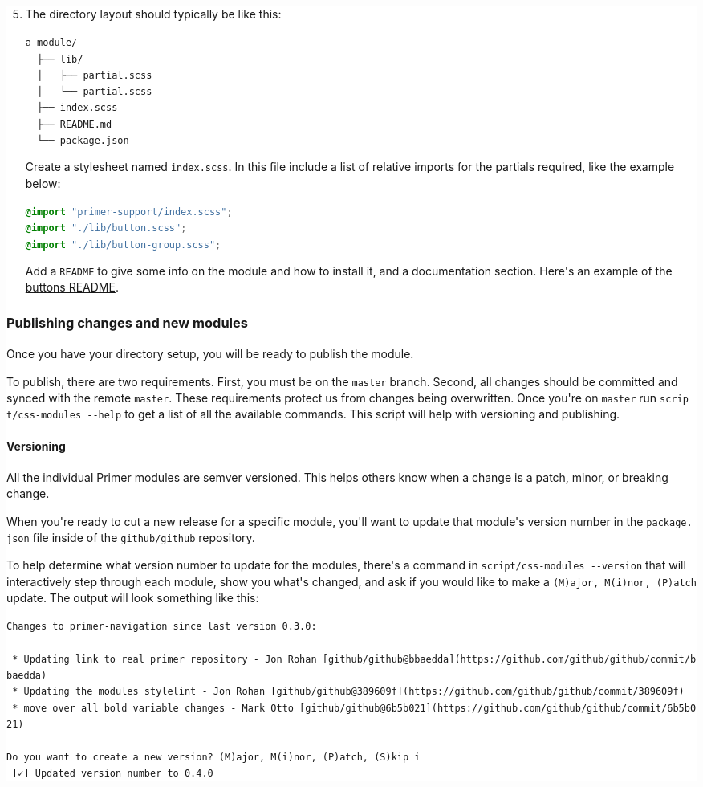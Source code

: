 5. The directory layout should typically be like this:

    ```
    a-module/
      ├── lib/
      │   ├── partial.scss
      │   └── partial.scss
      ├── index.scss
      ├── README.md
      └── package.json
    ```

    Create a stylesheet named `index.scss`. In this file include a list of relative imports for the partials required, like the example below:

    ```scss
    @import "primer-support/index.scss";
    @import "./lib/button.scss";
    @import "./lib/button-group.scss";
    ```

    Add a `README` to give some info on the module and how to install it, and a documentation section. Here's an example of the [buttons README](https://github.com/primer/primer/blob/master/README.md).

### Publishing changes and new modules

Once you have your directory setup, you will be ready to publish the module.

To publish, there are two requirements. First, you must be on the `master` branch. Second, all changes should be committed and synced with the remote `master`. These requirements protect us from changes being overwritten. Once you're on `master` run `script/css-modules --help` to get a list of all the available commands. This script will help with versioning and publishing.

#### Versioning

All the individual Primer modules are [semver](http://semver.org/) versioned. This helps others know when a change is a patch, minor, or breaking change.

When you're ready to cut a new release for a specific module, you'll want to update that module's version number in the `package.json` file inside of the `github/github` repository.

To help determine what version number to update for the modules, there's a command in `script/css-modules --version` that will interactively step through each module, show you what's changed, and ask if you would like to make a `(M)ajor, M(i)nor, (P)atch` update. The output will look something like this:

```
Changes to primer-navigation since last version 0.3.0:

 * Updating link to real primer repository - Jon Rohan [github/github@bbaedda](https://github.com/github/github/commit/bbaedda)
 * Updating the modules stylelint - Jon Rohan [github/github@389609f](https://github.com/github/github/commit/389609f)
 * move over all bold variable changes - Mark Otto [github/github@6b5b021](https://github.com/github/github/commit/6b5b021)

Do you want to create a new version? (M)ajor, M(i)nor, (P)atch, (S)kip i
 [✓] Updated version number to 0.4.0
```

